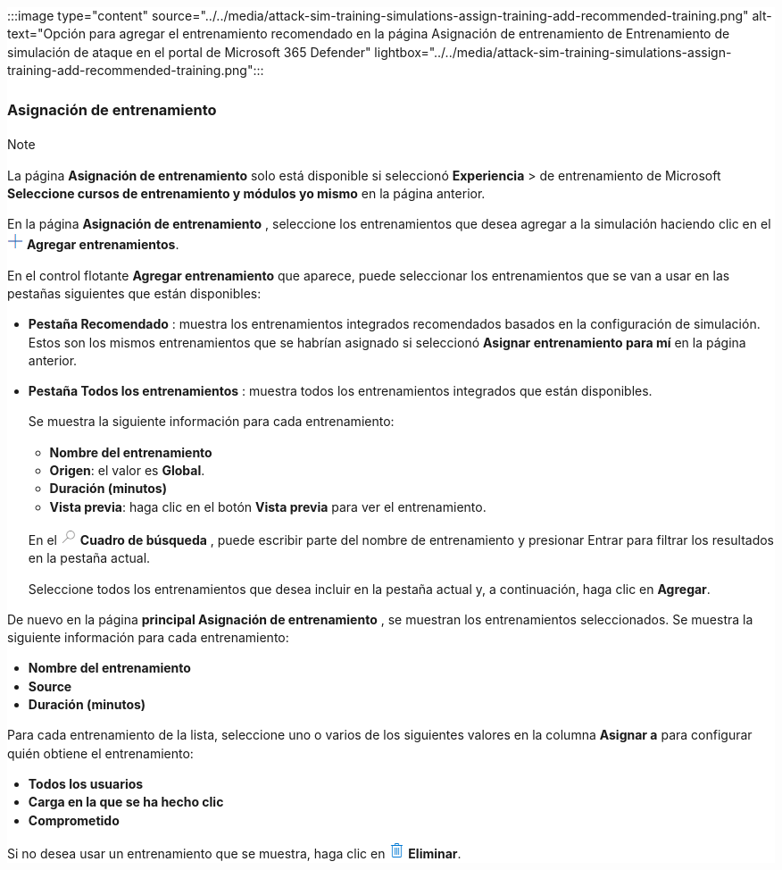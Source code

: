 :::image type="content" source="../../media/attack-sim-training-simulations-assign-training-add-recommended-training.png" alt-text="Opción para agregar el entrenamiento recomendado en la página Asignación de entrenamiento de Entrenamiento de simulación de ataque en el portal de Microsoft 365 Defender" lightbox="../../media/attack-sim-training-simulations-assign-training-add-recommended-training.png":::

### <a name="training-assignment"></a>Asignación de entrenamiento

> [!NOTE]
> La página **Asignación de entrenamiento** solo está disponible si seleccionó **Experiencia** \> de entrenamiento de Microsoft **Seleccione cursos de entrenamiento y módulos yo mismo** en la página anterior.

En la página **Asignación de entrenamiento** , seleccione los entrenamientos que desea agregar a la simulación haciendo clic en el ![icono Agregar entrenamientos.](../../media/m365-cc-sc-create-icon.png) **Agregar entrenamientos**.

En el control flotante **Agregar entrenamiento** que aparece, puede seleccionar los entrenamientos que se van a usar en las pestañas siguientes que están disponibles:

- **Pestaña Recomendado** : muestra los entrenamientos integrados recomendados basados en la configuración de simulación. Estos son los mismos entrenamientos que se habrían asignado si seleccionó **Asignar entrenamiento para mí** en la página anterior.
- **Pestaña Todos los entrenamientos** : muestra todos los entrenamientos integrados que están disponibles.

  Se muestra la siguiente información para cada entrenamiento:

  - **Nombre del entrenamiento**
  - **Origen**: el valor es **Global**.
  - **Duración (minutos)**
  - **Vista previa**: haga clic en el botón **Vista previa** para ver el entrenamiento.

  En el ![icono Buscar.](../../media/m365-cc-sc-search-icon.png) **Cuadro de búsqueda** , puede escribir parte del nombre de entrenamiento y presionar Entrar para filtrar los resultados en la pestaña actual.

  Seleccione todos los entrenamientos que desea incluir en la pestaña actual y, a continuación, haga clic en **Agregar**.

De nuevo en la página **principal Asignación de entrenamiento** , se muestran los entrenamientos seleccionados. Se muestra la siguiente información para cada entrenamiento:

- **Nombre del entrenamiento**
- **Source**
- **Duración (minutos)**

Para cada entrenamiento de la lista, seleccione uno o varios de los siguientes valores en la columna **Asignar a** para configurar quién obtiene el entrenamiento:

- **Todos los usuarios**
- **Carga en la que se ha hecho clic**
- **Comprometido**

Si no desea usar un entrenamiento que se muestra, haga clic en ![el icono Eliminar.](../../media/m365-cc-sc-delete-icon.png) **Eliminar**.
